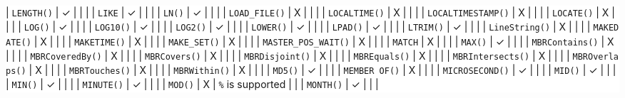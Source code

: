 | `LENGTH()` | ✓ |  |  |
| `LIKE` | ✓ |  |  |
| `LN()` | ✓ |  |  |
| `LOAD_FILE()` | X |  |  |
| `LOCALTIME()` | X |  |  |
| `LOCALTIMESTAMP()` | X |  |  |
| `LOCATE()` | X |  |  |
| `LOG()` | ✓ |  |  |
| `LOG10()` | ✓ |  |  |
| `LOG2()` | ✓ |  |  |
| `LOWER()` | ✓ |  |  |
| `LPAD()` | ✓ |  |  |
| `LTRIM()` | ✓ |  |  |
| `LineString()` | X |  |  |
| `MAKEDATE()` | X |  |  |
| `MAKETIME()` | X |  |  |
| `MAKE_SET()` | X |  |  |
| `MASTER_POS_WAIT()` | X |  |  |
| `MATCH` | X |  |  |
| `MAX()` | ✓ |  |  |
| `MBRContains()` | X |  |  |
| `MBRCoveredBy()` | X |  |  |
| `MBRCovers()` | X |  |  |
| `MBRDisjoint()` | X |  |  |
| `MBREquals()` | X |  |  |
| `MBRIntersects()` | X |  |  |
| `MBROverlaps()` | X |  |  |
| `MBRTouches()` | X |  |  |
| `MBRWithin()` | X |  |  |
| `MD5()` | ✓ |  |  |
| `MEMBER OF()` | X |  |  |
| `MICROSECOND()` | ✓ |  |  |
| `MID()` | ✓ |  |  |
| `MIN()` | ✓ |  |  |
| `MINUTE()` | ✓ |  |  |
| `MOD()` | X | `%` is supported |  |
| `MONTH()` | ✓ |  |  |